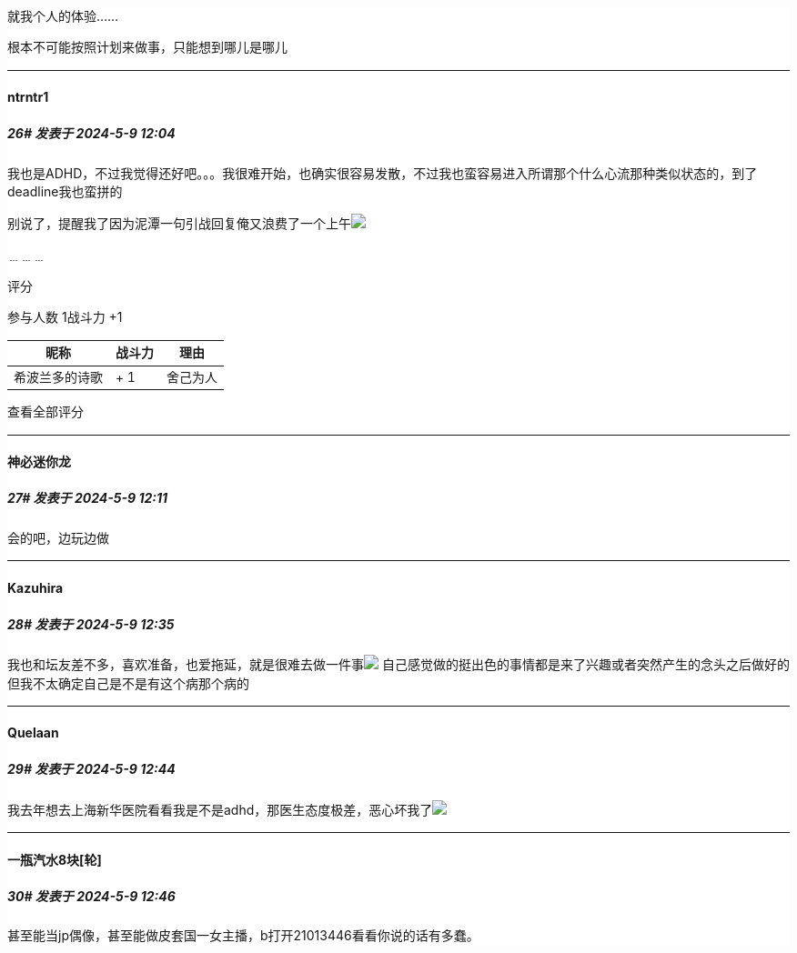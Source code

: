 就我个人的体验……

根本不可能按照计划来做事，只能想到哪儿是哪儿

*****

####  ntrntr1  
##### 26#       发表于 2024-5-9 12:04

我也是ADHD，不过我觉得还好吧。。。我很难开始，也确实很容易发散，不过我也蛮容易进入所谓那个什么心流那种类似状态的，到了deadline我也蛮拼的

别说了，提醒我了因为泥潭一句引战回复俺又浪费了一个上午<img src="https://static.saraba1st.com/image/smiley/face2017/018.png" referrerpolicy="no-referrer">

﹍﹍﹍

评分

 参与人数 1战斗力 +1

|昵称|战斗力|理由|
|----|---|---|
| 希波兰多的诗歌| + 1|舍己为人|

查看全部评分

*****

####  神必迷你龙  
##### 27#       发表于 2024-5-9 12:11

会的吧，边玩边做

*****

####  Kazuhira  
##### 28#       发表于 2024-5-9 12:35

我也和坛友差不多，喜欢准备，也爱拖延，就是很难去做一件事<img src="https://static.saraba1st.com/image/smiley/face2017/043.png" referrerpolicy="no-referrer">
自己感觉做的挺出色的事情都是来了兴趣或者突然产生的念头之后做好的
但我不太确定自己是不是有这个病那个病的

*****

####  Quelaan  
##### 29#       发表于 2024-5-9 12:44

我去年想去上海新华医院看看我是不是adhd，那医生态度极差，恶心坏我了<img src="https://static.saraba1st.com/image/smiley/face2017/001.png" referrerpolicy="no-referrer">

*****

####  一瓶汽水8块[轮]  
##### 30#       发表于 2024-5-9 12:46

甚至能当jp偶像，甚至能做皮套国一女主播，b打开21013446看看你说的话有多蠢。
